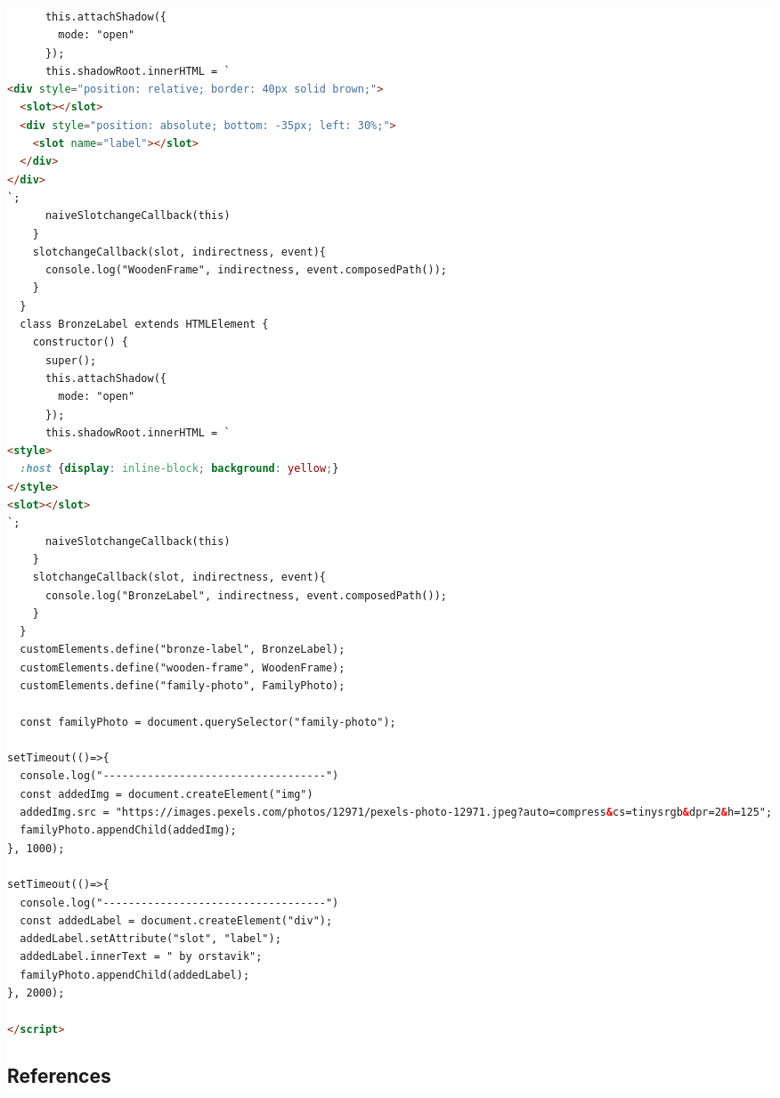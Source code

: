 ```html
      this.attachShadow({
        mode: "open"
      });
      this.shadowRoot.innerHTML = `
<div style="position: relative; border: 40px solid brown;">
  <slot></slot>
  <div style="position: absolute; bottom: -35px; left: 30%;">
    <slot name="label"></slot>
  </div>
</div>
`;
      naiveSlotchangeCallback(this)
    }
    slotchangeCallback(slot, indirectness, event){
      console.log("WoodenFrame", indirectness, event.composedPath());
    } 
  }
  class BronzeLabel extends HTMLElement {
    constructor() {
      super();
      this.attachShadow({
        mode: "open"
      });
      this.shadowRoot.innerHTML = `
<style>
  :host {display: inline-block; background: yellow;}  
</style>
<slot></slot>
`;
      naiveSlotchangeCallback(this)
    }
    slotchangeCallback(slot, indirectness, event){
      console.log("BronzeLabel", indirectness, event.composedPath()); 
    } 
  }
  customElements.define("bronze-label", BronzeLabel);
  customElements.define("wooden-frame", WoodenFrame);
  customElements.define("family-photo", FamilyPhoto);
 
  const familyPhoto = document.querySelector("family-photo");

setTimeout(()=>{
  console.log("-----------------------------------")
  const addedImg = document.createElement("img")
  addedImg.src = "https://images.pexels.com/photos/12971/pexels-photo-12971.jpeg?auto=compress&cs=tinysrgb&dpr=2&h=125";
  familyPhoto.appendChild(addedImg);  
}, 1000); 

setTimeout(()=>{
  console.log("-----------------------------------")
  const addedLabel = document.createElement("div");
  addedLabel.setAttribute("slot", "label");
  addedLabel.innerText = " by orstavik";
  familyPhoto.appendChild(addedLabel); 
}, 2000);  

</script>
```
## References

